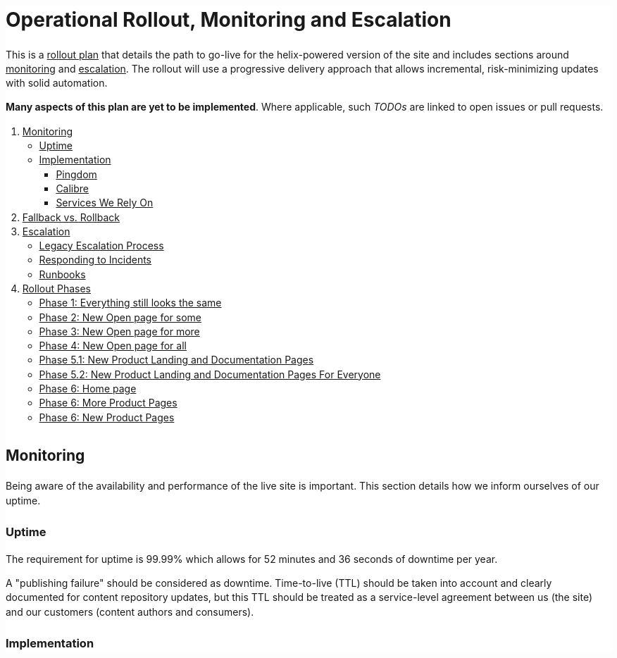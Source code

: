 # Operational Rollout, Monitoring and Escalation

This is a [rollout plan](#rollout-phases) that details the path to go-live for the
helix-powered version of the site and includes sections around [monitoring](#monitoring)
and [escalation](#escalation). The rollout will use a progressive delivery approach
that allows incremental, risk-minimizing updates with solid automation.

**Many aspects of this plan are yet to be implemented**. Where applicable, such
*TODOs* are linked to open issues or pull requests.

1. [Monitoring](#monitoring)
    - [Uptime](#uptime)
    - [Implementation](#implementation)
        - [Pingdom](#pingdom)
        - [Calibre](#calibre)
        - [Services We Rely On](#services-we-rely-on)
2. [Fallback vs. Rollback](#fallback-vs-rollback)
3. [Escalation](#escalation)
    - [Legacy Escalation Process](#legacy-escalation-process)
    - [Responding to Incidents](#responding-to-incidents)
    - [Runbooks](#runbooks)
4. [Rollout Phases](#rollout-phases)
    - [Phase 1: Everything still looks the
        same](#phase-1-everything-still-looks-the-same)
    - [Phase 2: New Open page for some](#phase-2-new-open-page-for-some)
    - [Phase 3: New Open page for more](#phase-2-new-open-page-for-more)
    - [Phase 4: New Open page for all](#phase-2-new-open-page-for-all)
    - [Phase 5.1: New Product Landing and Documentation
        Pages](#Phase-5-1-new-product-landing-and-documentation-pages)
    - [Phase 5.2: New Product Landing and Documentation Pages For Everyone](#Phase-5-1-new-product-landing-and-documentation-pages-for-everyone)
    - [Phase 6: Home page](#phase-6-home-page)
    - [Phase 6: More Product Pages](#phase-6-more-product-pages)
    - [Phase 6: New Product Pages](#phase-6-new-product-pages)

## Monitoring

Being aware of the availability and performance of the live site is important.
This section details how we inform ourselves of our uptime.

### Uptime

The requirement for uptime is 99.99% which allows for 52 minutes and 36 seconds
of downtime per year.

A "publishing failure" should be considered as downtime. Time-to-live (TTL) should
be taken into account and clearly documented for content repository updates, but
this TTL should be treated as a service-level agreement between us (the site) and
our customers (content authors and consumers).

### Implementation
